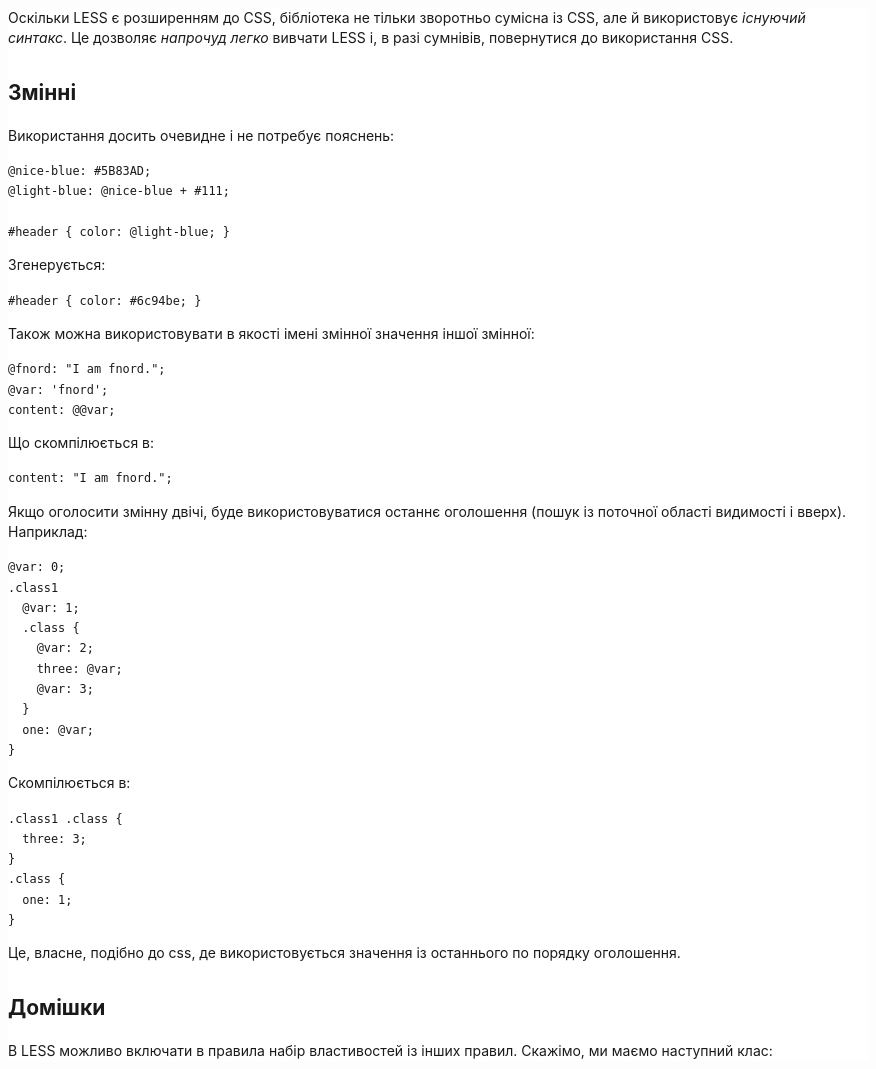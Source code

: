 
Оскільки LESS є розширенням до CSS, бібліотека не тільки зворотньо сумісна із CSS, 
але й використовує <em>існуючий синтакс</em>. Це дозволяє <em>напрочуд легко</em> 
вивчати LESS і, в разі сумнівів, повернутися до використання CSS.

Змінні
---------

Використання досить очевидне і не потребує пояснень:

    @nice-blue: #5B83AD;
    @light-blue: @nice-blue + #111;

    #header { color: @light-blue; }

Згенерується:

    #header { color: #6c94be; }

Також можна використовувати в якості імені змінної значення іншої змінної:

    @fnord: "I am fnord.";
    @var: 'fnord';
    content: @@var;

Що скомпілюється в:

    content: "I am fnord.";

Якщо оголосити змінну двічі, буде використовуватися останнє оголошення (пошук 
із поточної області видимості і вверх). Наприклад:

	@var: 0;
	.class1
      @var: 1;
	  .class {
	    @var: 2;
	    three: @var;
		@var: 3;
	  }
	  one: @var;
	}

Скомпілюється в:

    .class1 .class {
	  three: 3;
	}
	.class {
	  one: 1;
	}

Це, власне, подібно до css, де використовується значення із останнього по порядку 
оголошення.

Домішки
-------

В LESS можливо включати в правила набір властивостей із інших правил. Скажімо, 
ми маємо наступний клас:
